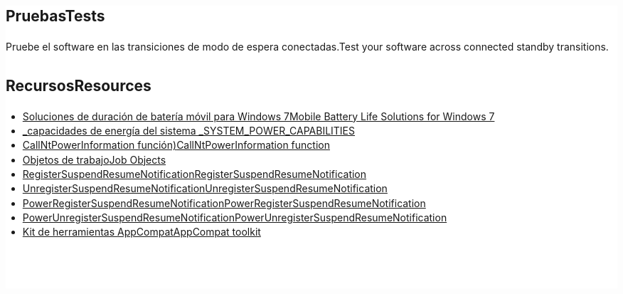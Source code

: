 ## <a name="tests"></a><span data-ttu-id="f3503-171">Pruebas</span><span class="sxs-lookup"><span data-stu-id="f3503-171">Tests</span></span>

<span data-ttu-id="f3503-172">Pruebe el software en las transiciones de modo de espera conectadas.</span><span class="sxs-lookup"><span data-stu-id="f3503-172">Test your software across connected standby transitions.</span></span>

## <a name="resources"></a><span data-ttu-id="f3503-173">Recursos</span><span class="sxs-lookup"><span data-stu-id="f3503-173">Resources</span></span>

-   <span data-ttu-id="f3503-174">[Soluciones de duración de batería móvil para Windows 7](/previous-versions/windows/hardware/design/dn641606(v=vs.85))</span><span class="sxs-lookup"><span data-stu-id="f3503-174">[Mobile Battery Life Solutions for Windows 7](/previous-versions/windows/hardware/design/dn641606(v=vs.85))</span></span>
-   [<span data-ttu-id="f3503-175">\_capacidades de energía del sistema \_</span><span class="sxs-lookup"><span data-stu-id="f3503-175">SYSTEM\_POWER\_CAPABILITIES</span></span>](/windows/win32/api/winnt/ns-winnt-system_power_capabilities)
-   [<span data-ttu-id="f3503-176">CallNtPowerInformation función)</span><span class="sxs-lookup"><span data-stu-id="f3503-176">CallNtPowerInformation function</span></span>](/windows/win32/api/powerbase/nf-powerbase-callntpowerinformation)
-   [<span data-ttu-id="f3503-177">Objetos de trabajo</span><span class="sxs-lookup"><span data-stu-id="f3503-177">Job Objects</span></span>](../procthread/job-objects.md)
-   [<span data-ttu-id="f3503-178">RegisterSuspendResumeNotification</span><span class="sxs-lookup"><span data-stu-id="f3503-178">RegisterSuspendResumeNotification</span></span>](/windows/win32/api/winuser/nf-winuser-registersuspendresumenotification)
-   [<span data-ttu-id="f3503-179">UnregisterSuspendResumeNotification</span><span class="sxs-lookup"><span data-stu-id="f3503-179">UnregisterSuspendResumeNotification</span></span>](/windows/win32/api/winuser/nf-winuser-unregistersuspendresumenotification)
-   [<span data-ttu-id="f3503-180">PowerRegisterSuspendResumeNotification</span><span class="sxs-lookup"><span data-stu-id="f3503-180">PowerRegisterSuspendResumeNotification</span></span>](/windows/win32/api/powerbase/nf-powerbase-powerregistersuspendresumenotification)
-   [<span data-ttu-id="f3503-181">PowerUnregisterSuspendResumeNotification</span><span class="sxs-lookup"><span data-stu-id="f3503-181">PowerUnregisterSuspendResumeNotification</span></span>](/windows/win32/api/powerbase/nf-powerbase-powerunregistersuspendresumenotification)
-   [<span data-ttu-id="f3503-182">Kit de herramientas AppCompat</span><span class="sxs-lookup"><span data-stu-id="f3503-182">AppCompat toolkit</span></span>](../win7appqual/application-compatibility-toolkit--act-.md)

 

 